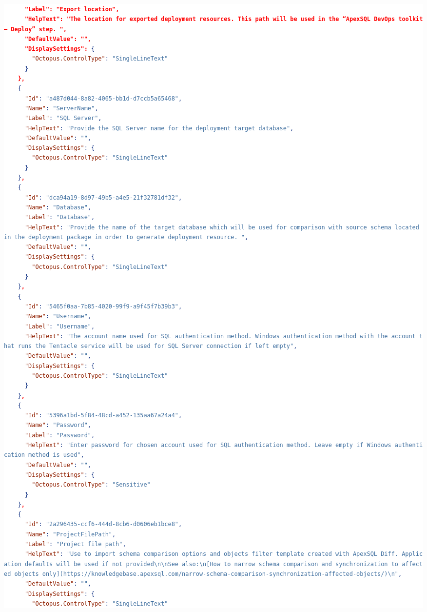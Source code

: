 ```json
      "Label": "Export location",
      "HelpText": "The location for exported deployment resources. This path will be used in the “ApexSQL DevOps toolkit – Deploy” step. ",
      "DefaultValue": "",
      "DisplaySettings": {
        "Octopus.ControlType": "SingleLineText"
      }
    },
    {
      "Id": "a487d044-8a82-4065-bb1d-d7ccb5a65468",
      "Name": "ServerName",
      "Label": "SQL Server",
      "HelpText": "Provide the SQL Server name for the deployment target database",
      "DefaultValue": "",
      "DisplaySettings": {
        "Octopus.ControlType": "SingleLineText"
      }
    },
    {
      "Id": "dca94a19-8d97-49b5-a4e5-21f32781df32",
      "Name": "Database",
      "Label": "Database",
      "HelpText": "Provide the name of the target database which will be used for comparison with source schema located in the deployment package in order to generate deployment resource. ",
      "DefaultValue": "",
      "DisplaySettings": {
        "Octopus.ControlType": "SingleLineText"
      }
    },
    {
      "Id": "5465f0aa-7b85-4020-99f9-a9f45f7b39b3",
      "Name": "Username",
      "Label": "Username",
      "HelpText": "The account name used for SQL authentication method. Windows authentication method with the account that runs the Tentacle service will be used for SQL Server connection if left empty",
      "DefaultValue": "",
      "DisplaySettings": {
        "Octopus.ControlType": "SingleLineText"
      }
    },
    {
      "Id": "5396a1bd-5f84-48cd-a452-135aa67a24a4",
      "Name": "Password",
      "Label": "Password",
      "HelpText": "Enter password for chosen account used for SQL authentication method. Leave empty if Windows authentication method is used",
      "DefaultValue": "",
      "DisplaySettings": {
        "Octopus.ControlType": "Sensitive"
      }
    },
    {
      "Id": "2a296435-ccf6-444d-8cb6-d0606eb1bce8",
      "Name": "ProjectFilePath",
      "Label": "Project file path",
      "HelpText": "Use to import schema comparison options and objects filter template created with ApexSQL Diff. Application defaults will be used if not provided\n\nSee also:\n[How to narrow schema comparison and synchronization to affected objects only](https://knowledgebase.apexsql.com/narrow-schema-comparison-synchronization-affected-objects/)\n",
      "DefaultValue": "",
      "DisplaySettings": {
        "Octopus.ControlType": "SingleLineText"
```